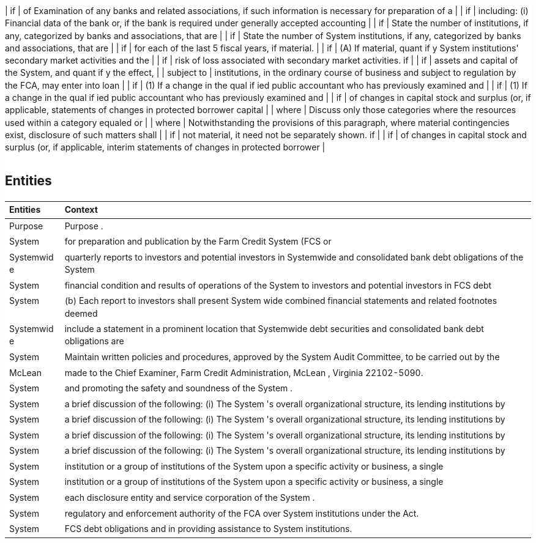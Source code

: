 | if          | of Examination of any banks and related associations, if such information is necessary for preparation of a             |
| if          | including: (i) Financial data of the bank or, if the bank is required under generally accepted accounting               |
| if          | State the number of institutions,  if any, categorized by banks and associations, that are                              |
| if          | State the number of System institutions,  if any, categorized by banks and associations, that are                       |
| if          | for each of the last 5 fiscal years, if  material.                                                                      |
| if          | (A) If material, quant if y System institutions' secondary market activities and the                                    |
| if          | risk of loss associated with secondary market activities. if                                                            |
| if          | assets and capital of the System, and quant if y the effect,                                                            |
| subject to  | institutions, in the ordinary course of business and subject to regulation by the FCA, may enter into loan              |
| if          | (1) If a change in the qual if ied public accountant who has previously examined and                                    |
| if          | (1) If a change in the qual if ied public accountant who has previously examined and                                    |
| if          | of changes in capital stock and surplus (or, if applicable, statements of changes in protected borrower capital         |
| where       | Discuss only those categories  where the resources used within a category equaled or                                    |
| where       | Notwithstanding the provisions of this paragraph,  where material contingencies exist, disclosure of such matters shall |
| if          | not material, it need not be separately shown. if                                                                       |
| if          | of changes in capital stock and surplus (or, if applicable, interim statements of changes in protected borrower         |


## Entities

| Entities            | Context                                                                                                                           |
|:--------------------|:----------------------------------------------------------------------------------------------------------------------------------|
| Purpose             | Purpose .                                                                                                                         |
| System              | for preparation and publication by the Farm Credit System  (FCS or                                                                |
| Systemwide          | quarterly reports to investors and potential investors in Systemwide and consolidated bank debt obligations of the System         |
| System              | financial condition and results of operations of the System to investors and potential investors in FCS debt                      |
| System              | (b) Each report to investors shall present  System wide combined financial statements and related footnotes deemed                |
| Systemwide          | include a statement in a prominent location that Systemwide debt securities and consolidated bank debt obligations are            |
| System              | Maintain written policies and procedures, approved by the System Audit Committee, to be carried out by the                        |
| McLean              | made to the Chief Examiner, Farm Credit Administration, McLean , Virginia 22102-5090.                                             |
| System              | and promoting the safety and soundness of the System .                                                                            |
| System              | a brief discussion of the following: (i) The System 's overall organizational structure, its lending institutions by              |
| System              | a brief discussion of the following: (i) The System 's overall organizational structure, its lending institutions by              |
| System              | a brief discussion of the following: (i) The System 's overall organizational structure, its lending institutions by              |
| System              | a brief discussion of the following: (i) The System 's overall organizational structure, its lending institutions by              |
| System              | institution or a group of institutions of the System upon a specific activity or business, a single                               |
| System              | institution or a group of institutions of the System upon a specific activity or business, a single                               |
| System              | each disclosure entity and service corporation of the System .                                                                    |
| System              | regulatory and enforcement authority of the FCA over System  institutions under the Act.                                          |
| System              | FCS debt obligations and in providing assistance to System  institutions.                                                         |